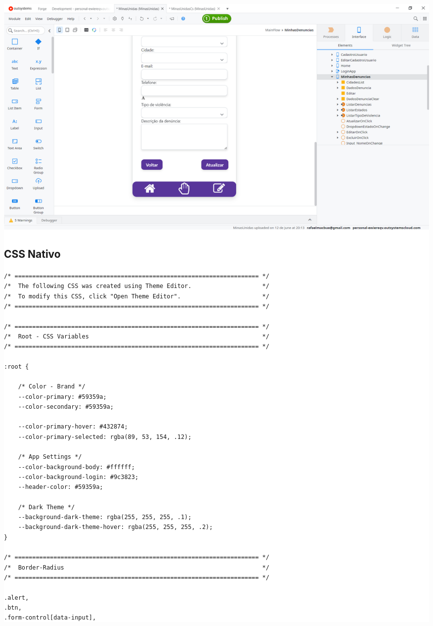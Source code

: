 ![Tela cadastro de denúncia - pt3](img/editarCadastroDenuncia-interface-pt3.png)

## CSS Nativo


```
/* ===================================================================== */
/*  The following CSS was created using Theme Editor.                    */
/*  To modify this CSS, click "Open Theme Editor".                       */
/* ===================================================================== */

/* ===================================================================== */
/*  Root - CSS Variables                                                 */
/* ===================================================================== */

:root {
    
    /* Color - Brand */
    --color-primary: #59359a;
    --color-secondary: #59359a;

    --color-primary-hover: #432874;
    --color-primary-selected: rgba(89, 53, 154, .12);
    
    /* App Settings */
    --color-background-body: #ffffff;
    --color-background-login: #9c3823;
    --header-color: #59359a;
    
    /* Dark Theme */
    --background-dark-theme: rgba(255, 255, 255, .1);
    --background-dark-theme-hover: rgba(255, 255, 255, .2);
}

/* ===================================================================== */
/*  Border-Radius                                                        */
/* ===================================================================== */

.alert,
.btn, 
.form-control[data-input],
```